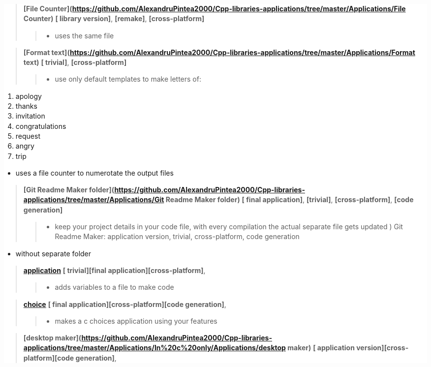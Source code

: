 



> __[File Counter](https://github.com/AlexandruPintea2000/Cpp-libraries-applications/tree/master/Applications/File Counter)__
__[ library version]__, __[remake]__, __[cross-platform]__
>> - uses the same file





> __[Format text](https://github.com/AlexandruPintea2000/Cpp-libraries-applications/tree/master/Applications/Format text)__
__[ trivial]__, __[cross-platform]__
>> - use only default templates to make letters of:
1. apology
2. thanks
3. invitation
4. congratulations
5. request
6. angry
7. trip
- uses a file counter to numerotate the output files





> __[Git Readme Maker folder](https://github.com/AlexandruPintea2000/Cpp-libraries-applications/tree/master/Applications/Git Readme Maker folder)__
__[ final application]__, __[trivial]__, __[cross-platform]__, __[code generation]__
>> - keep your project details in your code file, with every compilation the actual separate file gets updated
) Git Readme Maker: application version, trivial, cross-platform, code generation
- without separate folder





> __[application](https://github.com/AlexandruPintea2000/Cpp-libraries-applications/tree/master/Applications/In%20c%20only/Applications/application)__
__[ trivial]____[final application]____[cross-platform]__, 
>> - adds variables to a file to make code





> __[choice](https://github.com/AlexandruPintea2000/Cpp-libraries-applications/tree/master/Applications/In%20c%20only/Applications/choice)__
__[ final application]____[cross-platform]____[code generation]__, 
>> - makes a c choices application using your features





> __[desktop maker](https://github.com/AlexandruPintea2000/Cpp-libraries-applications/tree/master/Applications/In%20c%20only/Applications/desktop maker)__
__[ application version]____[cross-platform]____[code generation]__, 
>> 
